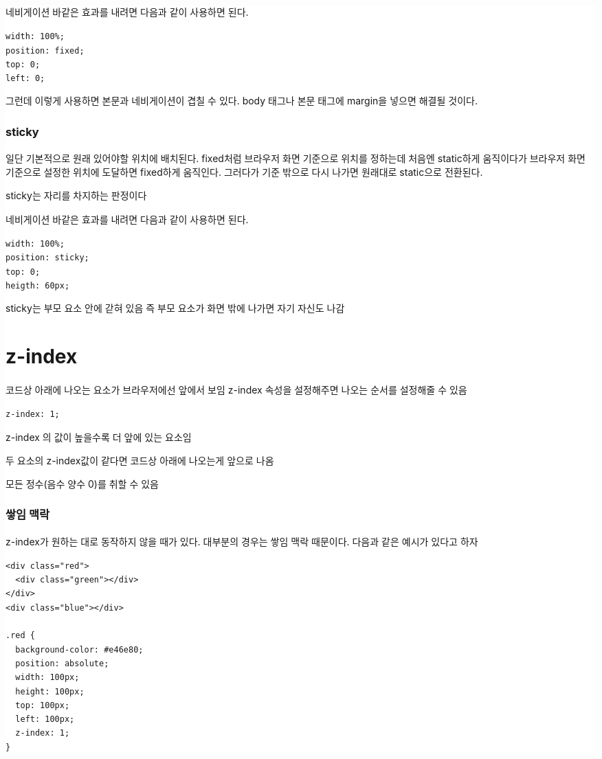 네비게이션 바같은 효과를 내려면 다음과 같이 사용하면 된다.

	width: 100%;
	position: fixed;
	top: 0;
	left: 0;

그런데 이렇게 사용하면 본문과 네비게이션이 겹칠 수 있다.
body 태그나 본문 태그에 margin을 넣으면 해결될 것이다.


### sticky
일단 기본적으로 원래 있어야할 위치에 배치된다.
fixed처럼 브라우저 화면 기준으로 위치를 정하는데
처음엔 static하게 움직이다가 브라우저 화면 기준으로
설정한 위치에 도달하면 fixed하게 움직인다.
그러다가 기준 밖으로 다시 나가면 원래대로 static으로
전환된다.

sticky는 자리를 차지하는 판정이다

네비게이션 바같은 효과를 내려면 다음과 같이 사용하면 된다.

	width: 100%;
	position: sticky;
	top: 0;
	heigth: 60px;

sticky는 부모 요소 안에 갇혀 있음
즉 부모 요소가 화면 밖에 나가면 자기 자신도 나감


# z-index
코드상 아래에 나오는 요소가 브라우저에선 앞에서 보임
z-index 속성을 설정해주면 나오는 순서를 설정해줄 수 있음

	z-index: 1;

z-index 의 값이 높을수록 더 앞에 있는 요소임

두 요소의 z-index값이 같다면 코드상 아래에 나오는게 앞으로 나옴

모든 정수(음수 양수 0)를 취할 수 있음

### 쌓임 맥락
z-index가 원하는 대로 동작하지 않을 때가 있다.
대부분의 경우는 쌓임 맥락 때문이다.
다음과 같은 예시가 있다고 하자

	<div class="red">
	  <div class="green"></div>
	</div>
	<div class="blue"></div>

	.red {
	  background-color: #e46e80;
	  position: absolute;
	  width: 100px;
	  height: 100px;
	  top: 100px;
	  left: 100px;
	  z-index: 1;
	}
